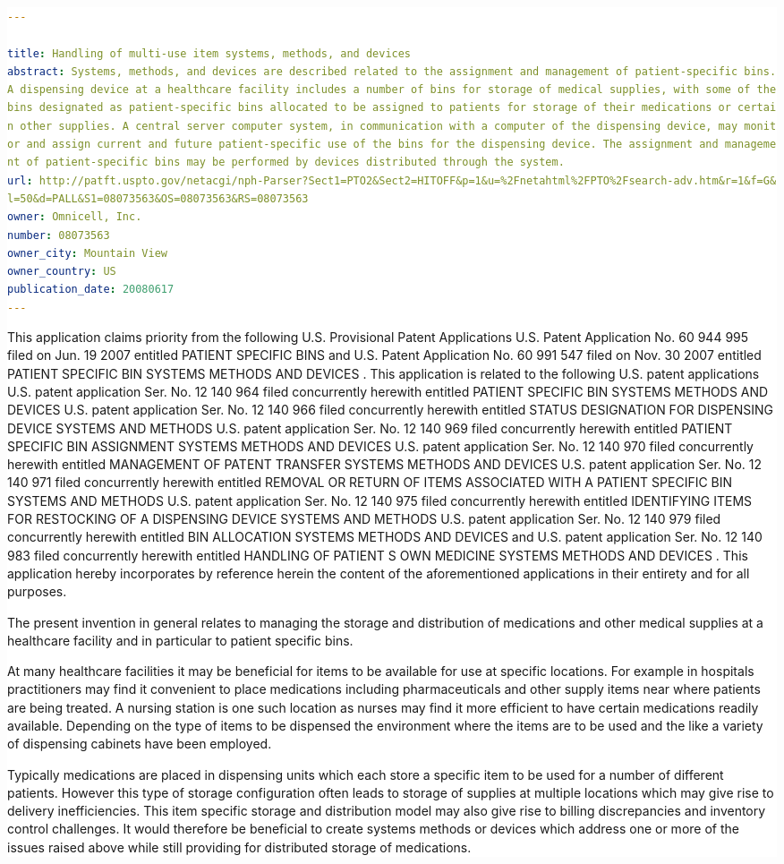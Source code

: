 ```yaml
---

title: Handling of multi-use item systems, methods, and devices
abstract: Systems, methods, and devices are described related to the assignment and management of patient-specific bins. A dispensing device at a healthcare facility includes a number of bins for storage of medical supplies, with some of the bins designated as patient-specific bins allocated to be assigned to patients for storage of their medications or certain other supplies. A central server computer system, in communication with a computer of the dispensing device, may monitor and assign current and future patient-specific use of the bins for the dispensing device. The assignment and management of patient-specific bins may be performed by devices distributed through the system.
url: http://patft.uspto.gov/netacgi/nph-Parser?Sect1=PTO2&Sect2=HITOFF&p=1&u=%2Fnetahtml%2FPTO%2Fsearch-adv.htm&r=1&f=G&l=50&d=PALL&S1=08073563&OS=08073563&RS=08073563
owner: Omnicell, Inc.
number: 08073563
owner_city: Mountain View
owner_country: US
publication_date: 20080617
---
```

This application claims priority from the following U.S. Provisional Patent Applications U.S. Patent Application No. 60 944 995 filed on Jun. 19 2007 entitled PATIENT SPECIFIC BINS and U.S. Patent Application No. 60 991 547 filed on Nov. 30 2007 entitled PATIENT SPECIFIC BIN SYSTEMS METHODS AND DEVICES . This application is related to the following U.S. patent applications U.S. patent application Ser. No. 12 140 964 filed concurrently herewith entitled PATIENT SPECIFIC BIN SYSTEMS METHODS AND DEVICES U.S. patent application Ser. No. 12 140 966 filed concurrently herewith entitled STATUS DESIGNATION FOR DISPENSING DEVICE SYSTEMS AND METHODS U.S. patent application Ser. No. 12 140 969 filed concurrently herewith entitled PATIENT SPECIFIC BIN ASSIGNMENT SYSTEMS METHODS AND DEVICES U.S. patent application Ser. No. 12 140 970 filed concurrently herewith entitled MANAGEMENT OF PATENT TRANSFER SYSTEMS METHODS AND DEVICES U.S. patent application Ser. No. 12 140 971 filed concurrently herewith entitled REMOVAL OR RETURN OF ITEMS ASSOCIATED WITH A PATIENT SPECIFIC BIN SYSTEMS AND METHODS U.S. patent application Ser. No. 12 140 975 filed concurrently herewith entitled IDENTIFYING ITEMS FOR RESTOCKING OF A DISPENSING DEVICE SYSTEMS AND METHODS U.S. patent application Ser. No. 12 140 979 filed concurrently herewith entitled BIN ALLOCATION SYSTEMS METHODS AND DEVICES and U.S. patent application Ser. No. 12 140 983 filed concurrently herewith entitled HANDLING OF PATIENT S OWN MEDICINE SYSTEMS METHODS AND DEVICES . This application hereby incorporates by reference herein the content of the aforementioned applications in their entirety and for all purposes.

The present invention in general relates to managing the storage and distribution of medications and other medical supplies at a healthcare facility and in particular to patient specific bins.

At many healthcare facilities it may be beneficial for items to be available for use at specific locations. For example in hospitals practitioners may find it convenient to place medications including pharmaceuticals and other supply items near where patients are being treated. A nursing station is one such location as nurses may find it more efficient to have certain medications readily available. Depending on the type of items to be dispensed the environment where the items are to be used and the like a variety of dispensing cabinets have been employed.

Typically medications are placed in dispensing units which each store a specific item to be used for a number of different patients. However this type of storage configuration often leads to storage of supplies at multiple locations which may give rise to delivery inefficiencies. This item specific storage and distribution model may also give rise to billing discrepancies and inventory control challenges. It would therefore be beneficial to create systems methods or devices which address one or more of the issues raised above while still providing for distributed storage of medications.
